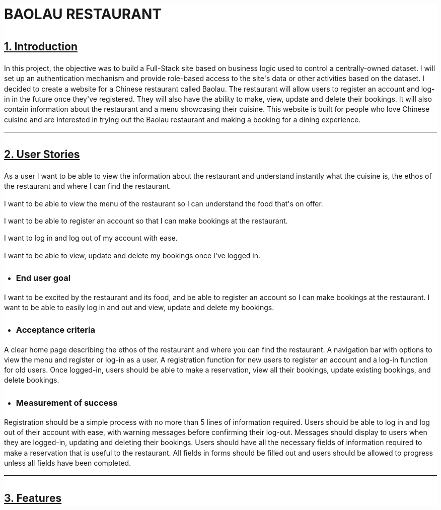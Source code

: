 # **BAOLAU RESTAURANT**

## <u>1. Introduction</u>
In this project, the objective was to build a Full-Stack site based on business logic used to control a centrally-owned dataset. I will set up an authentication mechanism and provide role-based access to the site's data or other activities based on the dataset.
I decided to create a website for a Chinese restaurant called Baolau. The restaurant will allow users to register an account and log-in in the future once they've registered. They will also have the ability to make, view, update and delete their bookings. It will also contain information about the restaurant and a menu showcasing their cuisine.
This website is built for people who love Chinese cuisine and are interested in trying out the Baolau restaurant and making a booking for a dining experience.
<hr>

## <u>2. User Stories</u>
As a user I want to be able to view the information about the restaurant and understand instantly what the cuisine is, the ethos of the restaurant and where I can find the restaurant.

I want to be able to view the menu of the restaurant so I can understand the food that's on offer.

I want to be able to register an account so that I can make bookings at the restaurant.

I want to log in and log out of my account with ease.

I want to be able to view, update and delete my bookings once I've logged in.

* ### **End user goal** 
I want to be excited by the restaurant and its food, and be able to register an account so I can make bookings at the restaurant. I want to be able to easily log in and out and view, update and delete my bookings.

* ### **Acceptance criteria**
A clear home page describing the ethos of the restaurant and where you can find the restaurant.
A navigation bar with options to view the menu and register or log-in as a user.
A registration function for new users to register an account and a log-in function for old users.
Once logged-in, users should be able to make a reservation, view all their bookings, update existing bookings, and delete bookings.

* ### **Measurement of success**
Registration should be a simple process with no more than 5 lines of information required.
Users should be able to log in and log out of their account with ease, with warning messages before confirming their log-out.
Messages should display to users when they are logged-in, updating and deleting their bookings.
Users should have all the necessary fields of information required to make a reservation that is useful to the restaurant.
All fields in forms should be filled out and users should be allowed to progress unless all fields have been completed.
<hr>

## <u>3. Features</u>
